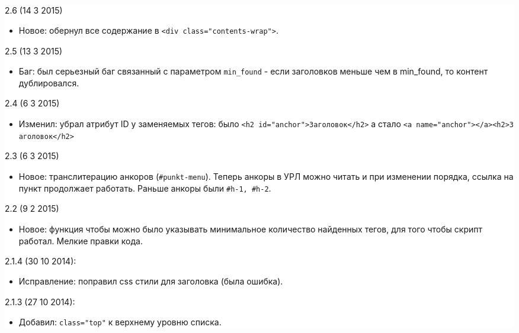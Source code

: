 2.6 (14 3 2015)
- Новое: обернул все содержание в ``<div class="contents-wrap">``.

2.5 (13 3 2015)
- Баг: был серьезный баг связанный с параметром `min_found` - если заголовков меньше чем в min_found, то контент дублировался.

2.4 (6 3 2015)
- Изменил: убрал атрибут ID у заменяемых тегов: было `<h2 id="anchor">Заголовок</h2>` а стало `<a name="anchor"></a><h2>Заголовок</h2>`

2.3 (6 3 2015)
- Новое: транслитерацию анкоров (`#punkt-menu`). Теперь анкоры в УРЛ можно читать и при изменении порядка, ссылка на пункт продолжает работать. Раньше анкоры были `#h-1, #h-2`.

2.2 (9 2 2015)
- Новое: функция чтобы можно было указывать минимальное количество найденных тегов, для того чтобы скрипт работал.
Мелкие правки кода.

2.1.4 (30 10 2014):
- Исправление: поправил css стили для заголовка (была ошибка).

2.1.3 (27 10 2014):
- Добавил: `class="top"` к верхнему уровню списка.
